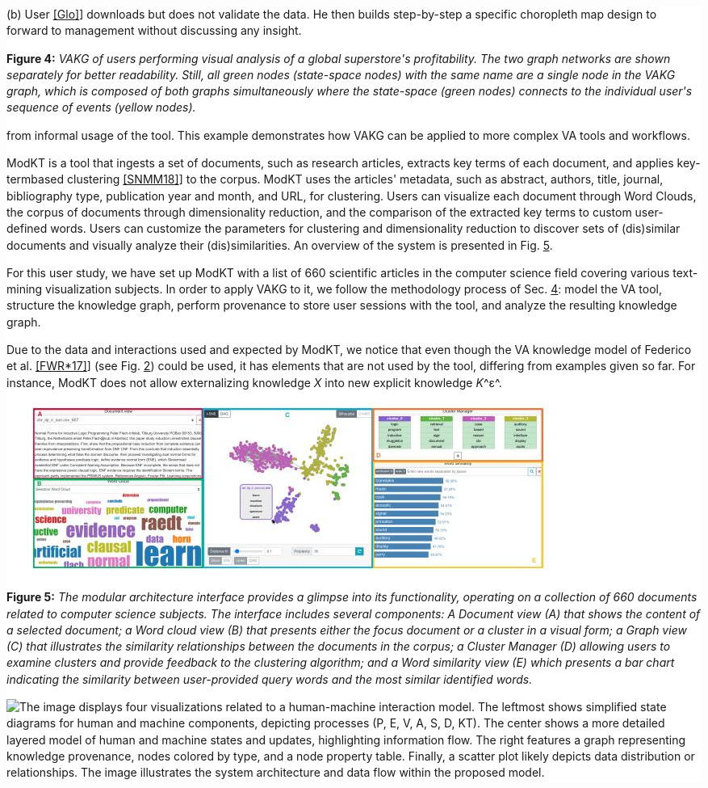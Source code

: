 (b) User [[Glo]](#ref-Glo)] downloads but does not validate the data. He then builds step-by-step a specific choropleth map design to forward to management without discussing any insight.

**Figure 4:** *VAKG of users performing visual analysis of a global superstore's profitability. The two graph networks are shown separately for better readability. Still, all green nodes (state-space nodes) with the same name are a single node in the VAKG graph, which is composed of both graphs simultaneously where the state-space (green nodes) connects to the individual user's sequence of events (yellow nodes).*

from informal usage of the tool. This example demonstrates how VAKG can be applied to more complex VA tools and workflows.

ModKT is a tool that ingests a set of documents, such as research articles, extracts key terms of each document, and applies key-termbased clustering [[SNMM18]](#ref-SNMM18)] to the corpus. ModKT uses the articles' metadata, such as abstract, authors, title, journal, bibliography type, publication year and month, and URL, for clustering. Users can visualize each document through Word Clouds, the corpus of documents through dimensionality reduction, and the comparison of the extracted key terms to custom user-defined words. Users can customize the parameters for clustering and dimensionality reduction to discover sets of (dis)similar documents and visually analyze their (dis)similarities. An overview of the system is presented in Fig. [5](#ref-5).

For this user study, we have set up ModKT with a list of 660 scientific articles in the computer science field covering various text-mining visualization subjects. In order to apply VAKG to it, we follow the methodology process of Sec. [4](#ref-4): model the VA tool, structure the knowledge graph, perform provenance to store user sessions with the tool, and analyze the resulting knowledge graph.

Due to the data and interactions used and expected by ModKT, we notice that even though the VA knowledge model of Federico et al. [[FWR*17]](#ref-FWR*17)] (see Fig. [2](#ref-2)) could be used, it has elements that are not used by the tool, differing from examples given so far. For instance, ModKT does not allow externalizing knowledge *X* into new explicit knowledge *K*^ε^.

![The image displays a visualization tool's interface analyzing a document about Inductive Logic Programming. Panel A shows document metadata and abstract. Panel B is a word cloud highlighting key terms. Panel C presents a 2D t-SNE visualization of document clusters, colored by topic. Panel D shows cluster word lists and Panel E displays word frequency. The image illustrates the tool's capability for text analysis and topic modeling, supporting the paper's methodology.](_page_8_Figure_1.jpeg)

**Figure 5:** *The modular architecture interface provides a glimpse into its functionality, operating on a collection of 660 documents related to computer science subjects. The interface includes several components: A Document view (A) that shows the content of a selected document; a Word cloud view (B) that presents either the focus document or a cluster in a visual form; a Graph view (C) that illustrates the similarity relationships between the documents in the corpus; a Cluster Manager (D) allowing users to examine clusters and provide feedback to the clustering algorithm; and a Word similarity view (E) which presents a bar chart indicating the similarity between user-provided query words and the most similar identified words.*

![The image displays four visualizations related to a human-machine interaction model. The leftmost shows simplified state diagrams for human and machine components, depicting processes (P, E, V, A, S, D, K<sup>T</sup>). The center shows a more detailed layered model of human and machine states and updates, highlighting information flow. The right features a graph representing knowledge provenance, nodes colored by type, and a node property table. Finally, a scatter plot likely depicts data distribution or relationships. The image illustrates the system architecture and data flow within the proposed model.](_page_8_Figure_3.jpeg)
